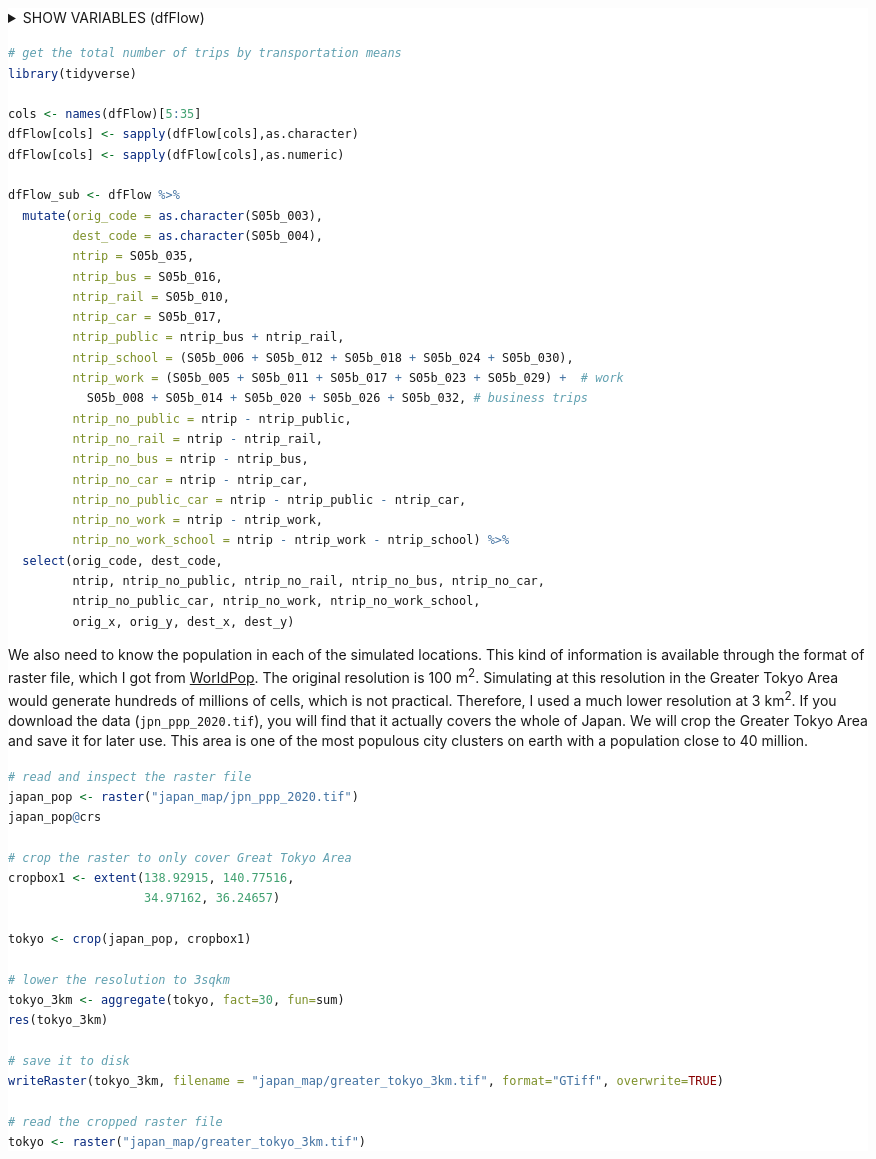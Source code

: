<details><summary>SHOW VARIABLES (dfFlow)</summary></details>

```r
# get the total number of trips by transportation means
library(tidyverse)

cols <- names(dfFlow)[5:35]
dfFlow[cols] <- sapply(dfFlow[cols],as.character)
dfFlow[cols] <- sapply(dfFlow[cols],as.numeric)

dfFlow_sub <- dfFlow %>%
  mutate(orig_code = as.character(S05b_003),
         dest_code = as.character(S05b_004),
         ntrip = S05b_035,
         ntrip_bus = S05b_016,
         ntrip_rail = S05b_010,
         ntrip_car = S05b_017,
         ntrip_public = ntrip_bus + ntrip_rail,
         ntrip_school = (S05b_006 + S05b_012 + S05b_018 + S05b_024 + S05b_030),
         ntrip_work = (S05b_005 + S05b_011 + S05b_017 + S05b_023 + S05b_029) +  # work
           S05b_008 + S05b_014 + S05b_020 + S05b_026 + S05b_032, # business trips
         ntrip_no_public = ntrip - ntrip_public,
         ntrip_no_rail = ntrip - ntrip_rail,
         ntrip_no_bus = ntrip - ntrip_bus,
         ntrip_no_car = ntrip - ntrip_car,
         ntrip_no_public_car = ntrip - ntrip_public - ntrip_car,
         ntrip_no_work = ntrip - ntrip_work,
         ntrip_no_work_school = ntrip - ntrip_work - ntrip_school) %>%
  select(orig_code, dest_code, 
         ntrip, ntrip_no_public, ntrip_no_rail, ntrip_no_bus, ntrip_no_car,
         ntrip_no_public_car, ntrip_no_work, ntrip_no_work_school,
         orig_x, orig_y, dest_x, dest_y)
```

We also need to know the population in each of the simulated locations. This kind of information is available through the format of raster file, which I got from [WorldPop](https://www.worldpop.org/geodata/summary?id=6381). The original resolution is 100 m<sup>2</sup>. Simulating at this resolution in the Greater Tokyo Area would generate hundreds of millions of cells, which is not practical. Therefore, I used a much lower resolution at 3 km<sup>2</sup>. If you download the data (`jpn_ppp_2020.tif`), you will find that it actually covers the whole of Japan. We will crop the Greater Tokyo Area and save it for later use. This area is one of the most populous city clusters on earth with a population close to 40 million.

```r
# read and inspect the raster file
japan_pop <- raster("japan_map/jpn_ppp_2020.tif")
japan_pop@crs

# crop the raster to only cover Great Tokyo Area
cropbox1 <- extent(138.92915, 140.77516,
                   34.97162, 36.24657)

tokyo <- crop(japan_pop, cropbox1)

# lower the resolution to 3sqkm 
tokyo_3km <- aggregate(tokyo, fact=30, fun=sum)
res(tokyo_3km)

# save it to disk
writeRaster(tokyo_3km, filename = "japan_map/greater_tokyo_3km.tif", format="GTiff", overwrite=TRUE)

# read the cropped raster file
tokyo <- raster("japan_map/greater_tokyo_3km.tif")

```